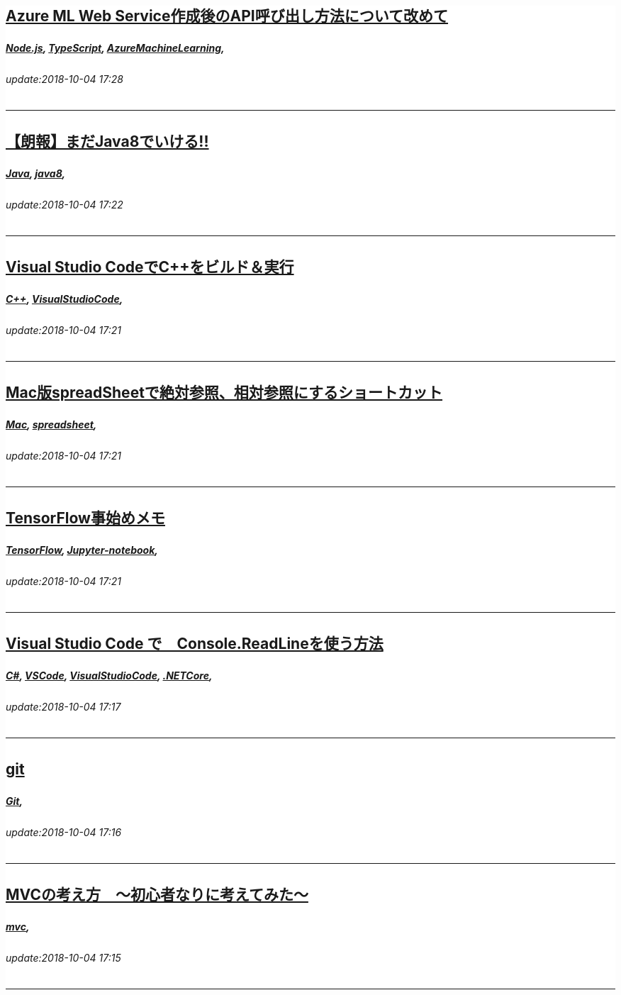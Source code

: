 ## [Azure ML Web Service作成後のAPI呼び出し方法について改めて ](https://qiita.com/allazward/items/75095507b087aa754dfd)
##### [Node.js](https://qiita.com/tags/Node.js), [TypeScript](https://qiita.com/tags/TypeScript), [AzureMachineLearning](https://qiita.com/tags/AzureMachineLearning), 
###### update:2018-10-04 17:28
---
## [【朗報】まだJava8でいける!!](https://qiita.com/euledge/items/11a7391343017563a5af)
##### [Java](https://qiita.com/tags/Java), [java8](https://qiita.com/tags/java8), 
###### update:2018-10-04 17:22
---
## [Visual Studio CodeでC++をビルド＆実行](https://qiita.com/Urad/items/375bf21db9453815e346)
##### [C++](https://qiita.com/tags/C++), [VisualStudioCode](https://qiita.com/tags/VisualStudioCode), 
###### update:2018-10-04 17:21
---
## [Mac版spreadSheetで絶対参照、相対参照にするショートカット ](https://qiita.com/camomile_cafe/items/9a043a01c6e050baacf6)
##### [Mac](https://qiita.com/tags/Mac), [spreadsheet](https://qiita.com/tags/spreadsheet), 
###### update:2018-10-04 17:21
---
## [TensorFlow事始めメモ](https://qiita.com/RYO_/items/2ed3382935e6dfed8318)
##### [TensorFlow](https://qiita.com/tags/TensorFlow), [Jupyter-notebook](https://qiita.com/tags/Jupyter-notebook), 
###### update:2018-10-04 17:21
---
## [Visual Studio Code で　Console.ReadLineを使う方法](https://qiita.com/link_to_someone/items/2b7cb8747a34165b8c8e)
##### [C#](https://qiita.com/tags/C#), [VSCode](https://qiita.com/tags/VSCode), [VisualStudioCode](https://qiita.com/tags/VisualStudioCode), [.NETCore](https://qiita.com/tags/.NETCore), 
###### update:2018-10-04 17:17
---
## [git](https://qiita.com/kenji-kondo/items/b6636af0d3fc419ca8a7)
##### [Git](https://qiita.com/tags/Git), 
###### update:2018-10-04 17:16
---
## [MVCの考え方　～初心者なりに考えてみた～](https://qiita.com/k19911848/items/dc34b4c3b7a303983463)
##### [mvc](https://qiita.com/tags/mvc), 
###### update:2018-10-04 17:15
---